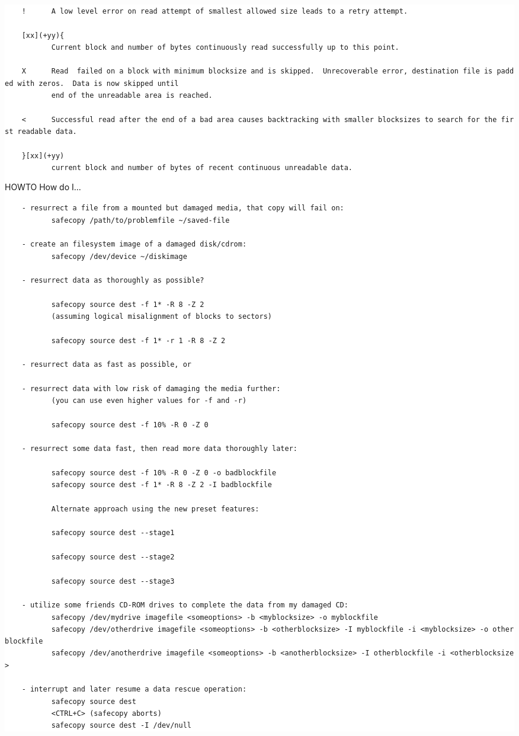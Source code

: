        !      A low level error on read attempt of smallest allowed size leads to a retry attempt.
 
        [xx](+yy){
               Current block and number of bytes continuously read successfully up to this point.
 
        X      Read  failed on a block with minimum blocksize and is skipped.  Unrecoverable error, destination file is padded with zeros.  Data is now skipped until
               end of the unreadable area is reached.
 
        <      Successful read after the end of a bad area causes backtracking with smaller blocksizes to search for the first readable data.
 
        }[xx](+yy)
               current block and number of bytes of recent continuous unreadable data.
 
 HOWTO
        How do I...
 
        - resurrect a file from a mounted but damaged media, that copy will fail on:
               safecopy /path/to/problemfile ~/saved-file
 
        - create an filesystem image of a damaged disk/cdrom:
               safecopy /dev/device ~/diskimage
 
        - resurrect data as thoroughly as possible?
 
               safecopy source dest -f 1* -R 8 -Z 2
               (assuming logical misalignment of blocks to sectors)
 
               safecopy source dest -f 1* -r 1 -R 8 -Z 2
 
        - resurrect data as fast as possible, or
 
        - resurrect data with low risk of damaging the media further:
               (you can use even higher values for -f and -r)
 
               safecopy source dest -f 10% -R 0 -Z 0
 
        - resurrect some data fast, then read more data thoroughly later:
 
               safecopy source dest -f 10% -R 0 -Z 0 -o badblockfile
               safecopy source dest -f 1* -R 8 -Z 2 -I badblockfile
 
               Alternate approach using the new preset features:
 
               safecopy source dest --stage1
 
               safecopy source dest --stage2
 
               safecopy source dest --stage3
 
        - utilize some friends CD-ROM drives to complete the data from my damaged CD:
               safecopy /dev/mydrive imagefile <someoptions> -b <myblocksize> -o myblockfile
               safecopy /dev/otherdrive imagefile <someoptions> -b <otherblocksize> -I myblockfile -i <myblocksize> -o otherblockfile
               safecopy /dev/anotherdrive imagefile <someoptions> -b <anotherblocksize> -I otherblockfile -i <otherblocksize>
 
        - interrupt and later resume a data rescue operation:
               safecopy source dest
               <CTRL+C> (safecopy aborts)
               safecopy source dest -I /dev/null
 